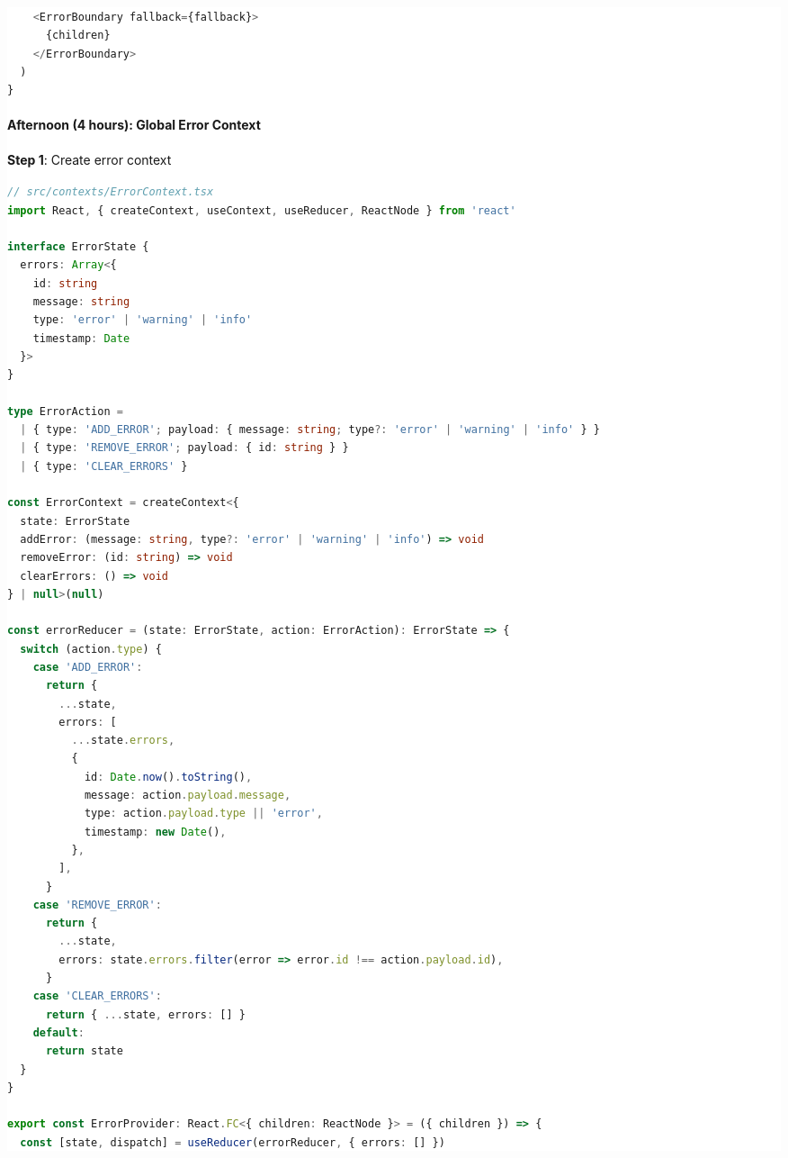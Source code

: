 ```typescript
    <ErrorBoundary fallback={fallback}>
      {children}
    </ErrorBoundary>
  )
}
```

#### Afternoon (4 hours): Global Error Context

**Step 1**: Create error context
```typescript
// src/contexts/ErrorContext.tsx
import React, { createContext, useContext, useReducer, ReactNode } from 'react'

interface ErrorState {
  errors: Array<{
    id: string
    message: string
    type: 'error' | 'warning' | 'info'
    timestamp: Date
  }>
}

type ErrorAction =
  | { type: 'ADD_ERROR'; payload: { message: string; type?: 'error' | 'warning' | 'info' } }
  | { type: 'REMOVE_ERROR'; payload: { id: string } }
  | { type: 'CLEAR_ERRORS' }

const ErrorContext = createContext<{
  state: ErrorState
  addError: (message: string, type?: 'error' | 'warning' | 'info') => void
  removeError: (id: string) => void
  clearErrors: () => void
} | null>(null)

const errorReducer = (state: ErrorState, action: ErrorAction): ErrorState => {
  switch (action.type) {
    case 'ADD_ERROR':
      return {
        ...state,
        errors: [
          ...state.errors,
          {
            id: Date.now().toString(),
            message: action.payload.message,
            type: action.payload.type || 'error',
            timestamp: new Date(),
          },
        ],
      }
    case 'REMOVE_ERROR':
      return {
        ...state,
        errors: state.errors.filter(error => error.id !== action.payload.id),
      }
    case 'CLEAR_ERRORS':
      return { ...state, errors: [] }
    default:
      return state
  }
}

export const ErrorProvider: React.FC<{ children: ReactNode }> = ({ children }) => {
  const [state, dispatch] = useReducer(errorReducer, { errors: [] })
```